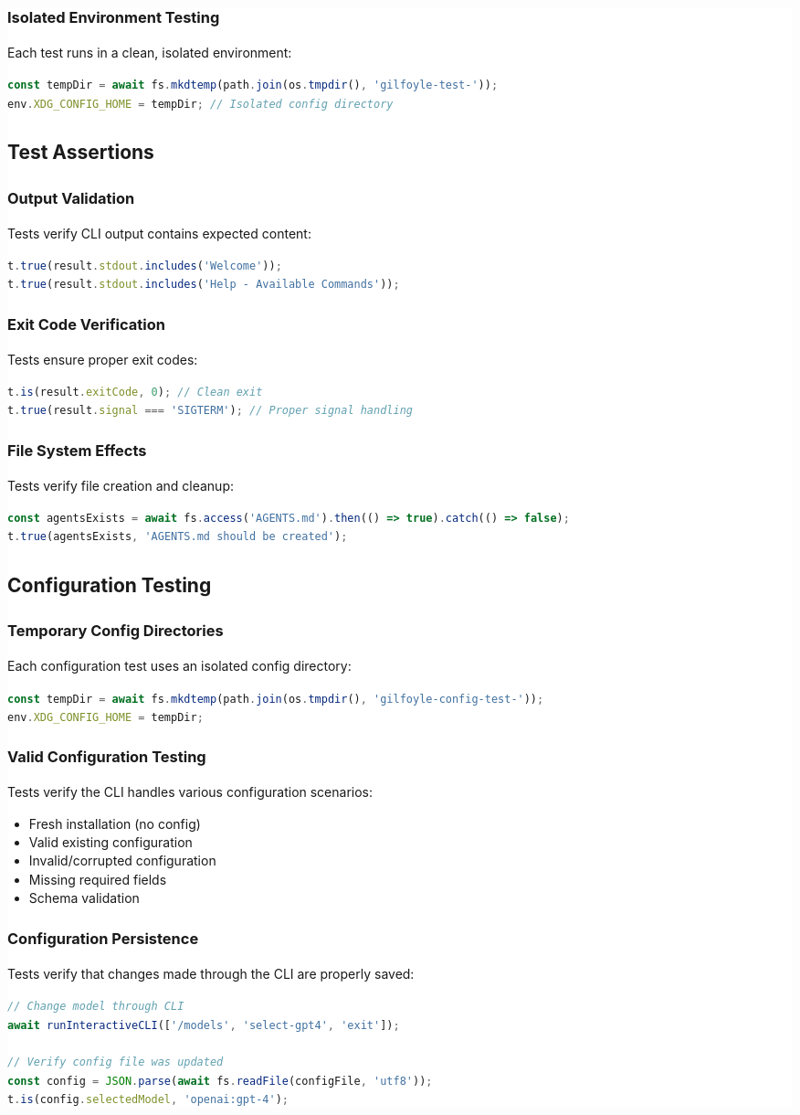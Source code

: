 ### Isolated Environment Testing
Each test runs in a clean, isolated environment:

```typescript
const tempDir = await fs.mkdtemp(path.join(os.tmpdir(), 'gilfoyle-test-'));
env.XDG_CONFIG_HOME = tempDir; // Isolated config directory
```

## Test Assertions

### Output Validation
Tests verify CLI output contains expected content:
```typescript
t.true(result.stdout.includes('Welcome'));
t.true(result.stdout.includes('Help - Available Commands'));
```

### Exit Code Verification
Tests ensure proper exit codes:
```typescript
t.is(result.exitCode, 0); // Clean exit
t.true(result.signal === 'SIGTERM'); // Proper signal handling
```

### File System Effects
Tests verify file creation and cleanup:
```typescript
const agentsExists = await fs.access('AGENTS.md').then(() => true).catch(() => false);
t.true(agentsExists, 'AGENTS.md should be created');
```

## Configuration Testing

### Temporary Config Directories
Each configuration test uses an isolated config directory:

```typescript
const tempDir = await fs.mkdtemp(path.join(os.tmpdir(), 'gilfoyle-config-test-'));
env.XDG_CONFIG_HOME = tempDir;
```

### Valid Configuration Testing
Tests verify the CLI handles various configuration scenarios:
- Fresh installation (no config)
- Valid existing configuration
- Invalid/corrupted configuration
- Missing required fields
- Schema validation

### Configuration Persistence
Tests verify that changes made through the CLI are properly saved:
```typescript
// Change model through CLI
await runInteractiveCLI(['/models', 'select-gpt4', 'exit']);

// Verify config file was updated
const config = JSON.parse(await fs.readFile(configFile, 'utf8'));
t.is(config.selectedModel, 'openai:gpt-4');
```
